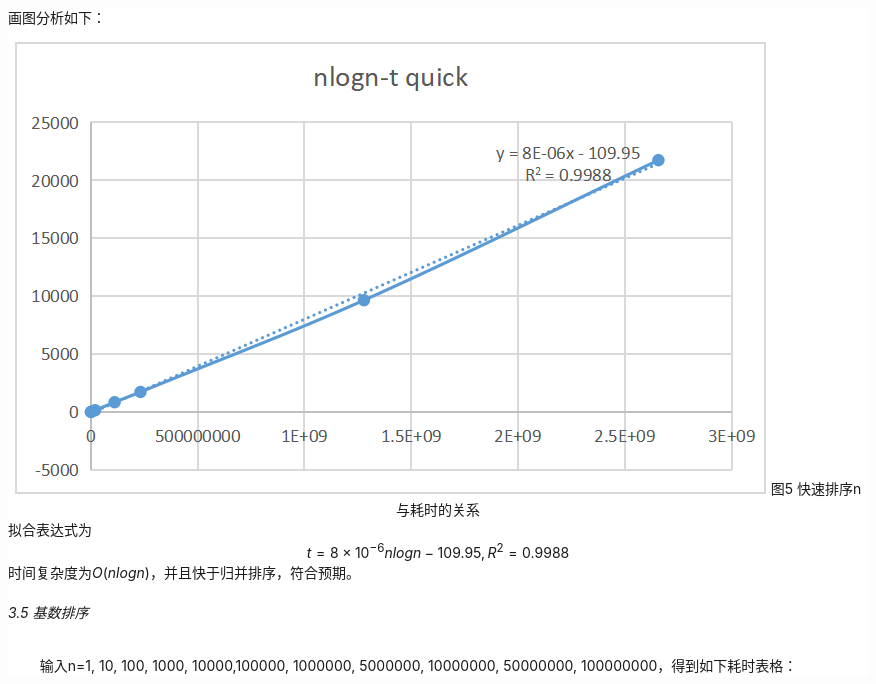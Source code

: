 画图分析如下：<center>
![1](图片5.png)
图5 快速排序n与耗时的关系</center>
拟合表达式为<center>
$t=8×10^{-6}nlogn-109.95,
 R^2=0.9988$ </center>
时间复杂度为$O(nlogn)$，并且快于归并排序，符合预期。

###### 3.5 基数排序

$\qquad$输入n=1, 10, 100, 1000, 10000,100000, 1000000, 5000000, 10000000, 50000000, 100000000，得到如下耗时表格：
<center>
